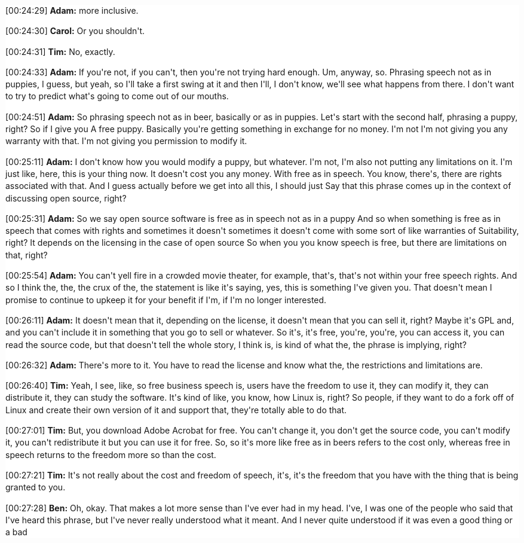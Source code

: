 [00:24:29] **Adam:** more inclusive.

[00:24:30] **Carol:** Or you shouldn't.

[00:24:31] **Tim:** No, exactly.

[00:24:33] **Adam:** If you're not, if you can't, then you're not trying hard enough. Um, anyway, so. Phrasing speech not as in puppies, I guess, but yeah, so I'll take a first swing at it and then I'll, I don't know, we'll see what happens from there. I don't want to try to predict what's going to come out of our mouths.

[00:24:51] **Adam:** So phrasing speech not as in beer, basically or as in puppies. Let's start with the second half, phrasing a puppy, right? So if I give you A free puppy. Basically you're getting something in exchange for no money. I'm not I'm not giving you any warranty with that. I'm not giving you permission to modify it.

[00:25:11] **Adam:** I don't know how you would modify a puppy, but whatever. I'm not, I'm also not putting any limitations on it. I'm just like, here, this is your thing now. It doesn't cost you any money. With free as in speech. You know, there's, there are rights associated with that. And I guess actually before we get into all this, I should just Say that this phrase comes up in the context of discussing open source, right?

[00:25:31] **Adam:** So we say open source software is free as in speech not as in a puppy And so when something is free as in speech that comes with rights and sometimes it doesn't sometimes it doesn't come with some sort of like warranties of Suitability, right? It depends on the licensing in the case of open source So when you you know speech is free, but there are limitations on that, right?

[00:25:54] **Adam:** You can't yell fire in a crowded movie theater, for example, that's, that's not within your free speech rights. And so I think the, the, the crux of the, the statement is like it's saying, yes, this is something I've given you. That doesn't mean I promise to continue to upkeep it for your benefit if I'm, if I'm no longer interested.

[00:26:11] **Adam:** It doesn't mean that it, depending on the license, it doesn't mean that you can sell it, right? Maybe it's GPL and, and you can't include it in something that you go to sell or whatever. So it's, it's free, you're, you're, you can access it, you can read the source code, but that doesn't tell the whole story, I think is, is kind of what the, the phrase is implying, right?

[00:26:32] **Adam:** There's more to it. You have to read the license and know what the, the restrictions and limitations are.

[00:26:40] **Tim:** Yeah, I see, like, so free business speech is, users have the freedom to use it, they can modify it, they can distribute it, they can study the software. It's kind of like, you know, how Linux is, right? So people, if they want to do a fork off of Linux and create their own version of it and support that, they're totally able to do that.

[00:27:01] **Tim:** But, you download Adobe Acrobat for free. You can't change it, you don't get the source code, you can't modify it, you can't redistribute it but you can use it for free. So, so it's more like free as in beers refers to the cost only, whereas free in speech returns to the freedom more so than the cost.

[00:27:21] **Tim:** It's not really about the cost and freedom of speech, it's, it's the freedom that you have with the thing that is being granted to you.

[00:27:28] **Ben:** Oh, okay. That makes a lot more sense than I've ever had in my head. I've, I was one of the people who said that I've heard this phrase, but I've never really understood what it meant. And I never quite understood if it was even a good thing or a bad


[working-code]: https://workingcode.dev/
[working-code-discord]: https://workingcode.dev/discord/
[working-code-patreon]: https://www.patreon.com/workingcodepod
[github]: https://github.com/WorkingCodePod/workingcode/blob/main/src/episodes/210-free-as-in-speech-not-as-in-beer.md
